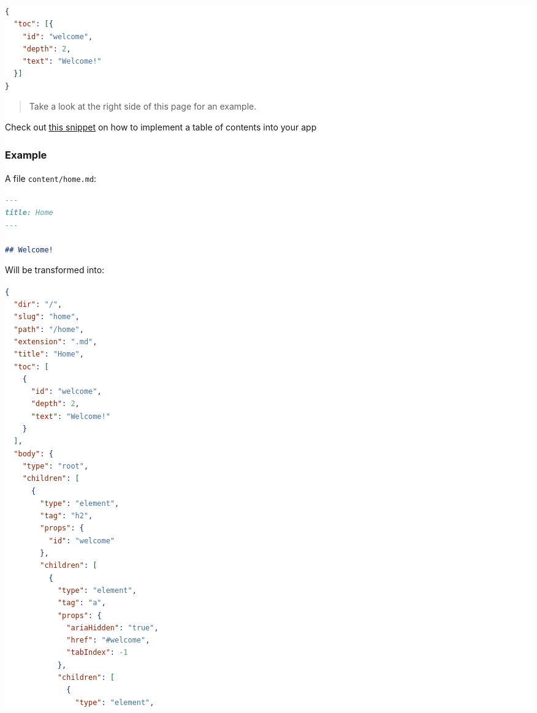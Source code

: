 ```json
{
  "toc": [{
    "id": "welcome",
    "depth": 2,
    "text": "Welcome!"
  }]
}
```

> Take a look at the right side of this page for an example.

<alert type="info">

Check out [this snippet](/snippets#table-of-contents) on how to implement a table of contents into your app

</alert>

### Example

A file `content/home.md`:

```md
---
title: Home
---

## Welcome!
```

Will be transformed into:

```json
{
  "dir": "/",
  "slug": "home",
  "path": "/home",
  "extension": ".md",
  "title": "Home",
  "toc": [
    {
      "id": "welcome",
      "depth": 2,
      "text": "Welcome!"
    }
  ],
  "body": {
    "type": "root",
    "children": [
      {
        "type": "element",
        "tag": "h2",
        "props": {
          "id": "welcome"
        },
        "children": [
          {
            "type": "element",
            "tag": "a",
            "props": {
              "ariaHidden": "true",
              "href": "#welcome",
              "tabIndex": -1
            },
            "children": [
              {
                "type": "element",
```
